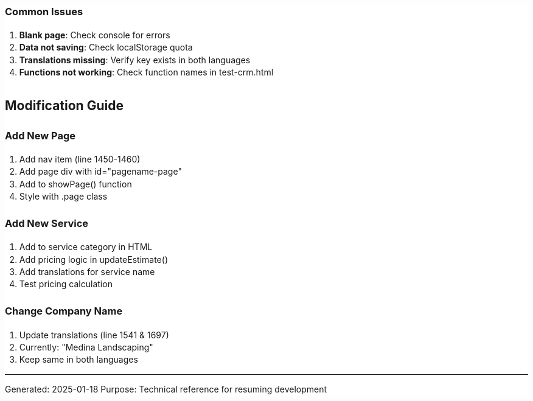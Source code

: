 ### Common Issues
1. **Blank page**: Check console for errors
2. **Data not saving**: Check localStorage quota
3. **Translations missing**: Verify key exists in both languages
4. **Functions not working**: Check function names in test-crm.html

## Modification Guide

### Add New Page
1. Add nav item (line 1450-1460)
2. Add page div with id="pagename-page"
3. Add to showPage() function
4. Style with .page class

### Add New Service
1. Add to service category in HTML
2. Add pricing logic in updateEstimate()
3. Add translations for service name
4. Test pricing calculation

### Change Company Name
1. Update translations (line 1541 & 1697)
2. Currently: "Medina Landscaping"
3. Keep same in both languages

---
Generated: 2025-01-18
Purpose: Technical reference for resuming development